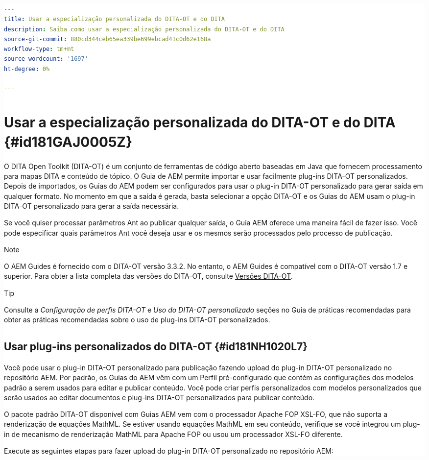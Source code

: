 ```yaml
---
title: Usar a especialização personalizada do DITA-OT e do DITA
description: Saiba como usar a especialização personalizada do DITA-OT e do DITA
source-git-commit: 880cd344ceb65ea339be699ebcad41c0d62e168a
workflow-type: tm+mt
source-wordcount: '1697'
ht-degree: 0%

---
```


# Usar a especialização personalizada do DITA-OT e do DITA {#id181GAJ0005Z}

O DITA Open Toolkit \(DITA-OT\) é um conjunto de ferramentas de código aberto baseadas em Java que fornecem processamento para mapas DITA e conteúdo de tópico. O Guia de AEM permite importar e usar facilmente plug-ins DITA-OT personalizados. Depois de importados, os Guias do AEM podem ser configurados para usar o plug-in DITA-OT personalizado para gerar saída em qualquer formato. No momento em que a saída é gerada, basta selecionar a opção DITA-OT e os Guias do AEM usam o plug-in DITA-OT personalizado para gerar a saída necessária.

Se você quiser processar parâmetros Ant ao publicar qualquer saída, o Guia AEM oferece uma maneira fácil de fazer isso. Você pode especificar quais parâmetros Ant você deseja usar e os mesmos serão processados pelo processo de publicação.

>[!NOTE]
>
> O AEM Guides é fornecido com o DITA-OT versão 3.3.2. No entanto, o AEM Guides é compatível com o DITA-OT versão 1.7 e superior. Para obter a lista completa das versões do DITA-OT, consulte [Versões DITA-OT](http://www.dita-ot.org/download).

>[!TIP]
>
> Consulte a *Configuração de perfis DITA-OT* e *Uso do DITA-OT personalizado* seções no Guia de práticas recomendadas para obter as práticas recomendadas sobre o uso de plug-ins DITA-OT personalizados.

## Usar plug-ins personalizados do DITA-OT {#id181NH1020L7}

Você pode usar o plug-in DITA-OT personalizado para publicação fazendo upload do plug-in DITA-OT personalizado no repositório AEM. Por padrão, os Guias do AEM vêm com um Perfil pré-configurado que contém as configurações dos modelos padrão a serem usados para editar e publicar conteúdo. Você pode criar perfis personalizados com modelos personalizados que serão usados ao editar documentos e plug-ins DITA-OT personalizados para publicar conteúdo.

O pacote padrão DITA-OT disponível com Guias AEM vem com o processador Apache FOP XSL-FO, que não suporta a renderização de equações MathML. Se estiver usando equações MathML em seu conteúdo, verifique se você integrou um plug-in de mecanismo de renderização MathML para Apache FOP ou usou um processador XSL-FO diferente.

Execute as seguintes etapas para fazer upload do plug-in DITA-OT personalizado no repositório AEM:
